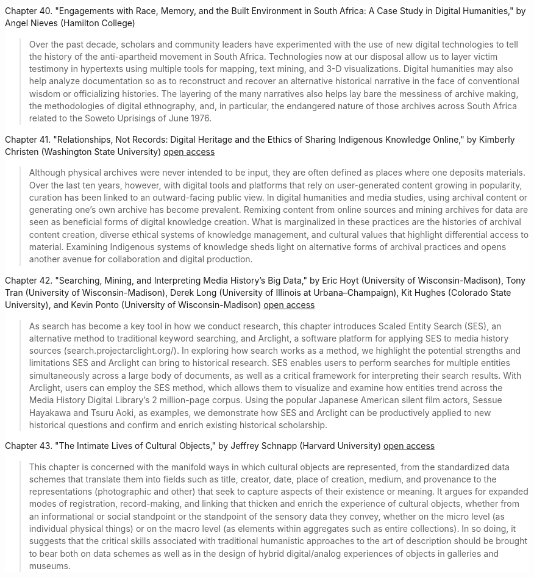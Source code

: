 Chapter 40. "Engagements with Race, Memory, and the Built Environment in South Africa: A Case Study in Digital Humanities," by Angel Nieves (Hamilton College)  

> Over the past decade, scholars and community leaders have experimented with the use of new digital technologies to tell the history of the anti-apartheid movement in South Africa. Technologies now at our disposal allow us to layer victim testimony in hypertexts using multiple tools for mapping, text mining, and 3-D visualizations. Digital humanities may also help analyze documentation so as to reconstruct and recover an alternative historical narrative in the face of conventional wisdom or officializing histories. The layering of the many narratives also helps lay bare the messiness of archive making, the methodologies of digital ethnography, and, in particular, the endangered nature of those archives across South Africa related to the Soweto Uprisings of June 1976.  

Chapter 41. "Relationships, Not Records: Digital Heritage and the Ethics of Sharing Indigenous Knowledge Online," by Kimberly Christen (Washington State University) [open access](http://www.kimchristen.com/wp-content/uploads/2018/05/41christenKimberly.pdf) 

> Although physical archives were never intended to be input, they are often defined as places where one deposits materials. Over the last ten years, however, with digital tools and platforms that rely on user-generated content growing in popularity, curation has been linked to an outward-facing public view. In digital humanities and media studies, using archival content or generating one’s own archive has become prevalent. Remixing content from online sources and mining archives for data are seen as beneficial forms of digital knowledge creation. What is marginalized in these practices are the histories of archival content creation, diverse ethical systems of knowledge management, and cultural values that highlight differential access to material. Examining Indigenous systems of knowledge sheds light on alternative forms of archival practices and opens another avenue for collaboration and digital production.

Chapter 42. "Searching, Mining, and Interpreting Media History’s Big Data," by Eric Hoyt (University of Wisconsin-Madison), Tony Tran (University of Wisconsin-Madison), Derek Long (University of Illinois at Urbana–Champaign), Kit Hughes (Colorado State University), and Kevin Ponto (University of Wisconsin-Madison) [open access](https://uwmadison.app.box.com/s/61nwqfp8r3sf413iscwjhcuyf3u9xqh5) 

> As search has become a key tool in how we conduct research, this chapter introduces Scaled Entity Search (SES), an alternative method to traditional keyword searching, and Arclight, a software platform for applying SES to media history sources (search.projectarclight.org/). In exploring how search works as a method, we highlight the potential strengths and limitations SES and Arclight can bring to historical research. SES enables users to perform searches for multiple entities simultaneously across a large body of documents, as well as a critical framework for interpreting their search results. With Arclight, users can employ the SES method, which allows them to visualize and examine how entities trend across the Media History Digital Library’s 2 million-page corpus. Using the popular Japanese American silent film actors, Sessue Hayakawa and Tsuru Aoki, as examples, we demonstrate how SES and Arclight can be productively applied to new historical questions and confirm and enrich existing historical scholarship.

Chapter 43. "The Intimate Lives of Cultural Objects," by Jeffrey Schnapp (Harvard University) [open access](http://jeffreyschnapp.com/wp-content/uploads/2019/07/Intimate-Lives-of-Cultural-Objects.pdf)

> This chapter is concerned with the manifold ways in which cultural objects are represented, from the standardized data schemes that translate them into fields such as title, creator, date, place of creation, medium, and provenance to the representations (photographic and other) that seek to capture aspects of their existence or meaning. It argues for expanded modes of registration, record-making, and linking that thicken and enrich the experience of cultural objects, whether from an informational or social standpoint or the standpoint of the sensory data they convey, whether on the micro level (as individual physical things) or on the macro level (as elements within aggregates such as entire collections). In so doing, it suggests that the critical skills associated with traditional humanistic approaches to the art of description should be brought to bear both on data schemes as well as in the design of hybrid digital/analog experiences of objects in galleries and museums.
